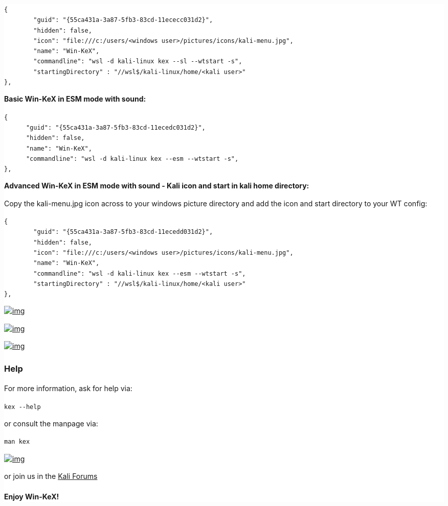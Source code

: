 ```plaintext
{
        "guid": "{55ca431a-3a87-5fb3-83cd-11ececc031d2}",
        "hidden": false,
        "icon": "file:///c:/users/<windows user>/pictures/icons/kali-menu.jpg",
        "name": "Win-KeX",
        "commandline": "wsl -d kali-linux kex --sl --wtstart -s",
        "startingDirectory" : "//wsl$/kali-linux/home/<kali user>"
},
```

**Basic Win-KeX in ESM mode with sound:**

```plaintext
{
      "guid": "{55ca431a-3a87-5fb3-83cd-11ecedc031d2}",
      "hidden": false,
      "name": "Win-KeX",
      "commandline": "wsl -d kali-linux kex --esm --wtstart -s",
},
```

**Advanced Win-KeX in ESM mode with sound - Kali icon and start in kali home directory:**

Copy the kali-menu.jpg icon across to your windows picture directory and add the icon and start directory to your WT config:

```plaintext
{
        "guid": "{55ca431a-3a87-5fb3-83cd-11ecedd031d2}",
        "hidden": false,
        "icon": "file:///c:/users/<windows user>/pictures/icons/kali-menu.jpg",
        "name": "Win-KeX",
        "commandline": "wsl -d kali-linux kex --esm --wtstart -s",
        "startingDirectory" : "//wsl$/kali-linux/home/<kali user>"
},
```

[![img](https://www.kali.org/docs/wsl/win-kex/win-kex-wt1.jpg)](https://www.kali.org/docs/wsl/win-kex/win-kex-wt1.jpg)

[![img](https://www.kali.org/docs/wsl/win-kex/win-kex-wt2.jpg)](https://www.kali.org/docs/wsl/win-kex/win-kex-wt2.jpg)

[![img](https://www.kali.org/docs/wsl/win-kex/win-kex-full.jpg)](https://www.kali.org/docs/wsl/win-kex/win-kex-full.jpg)

### Help

For more information, ask for help via:

```
kex --help
```

or consult the manpage via:

```
man kex
```

[![img](https://www.kali.org/docs/wsl/win-kex/manpage.jpg)](https://www.kali.org/docs/wsl/win-kex/manpage.jpg)

or join us in the [Kali Forums](https://forums.kali.org/)

#### Enjoy Win-KeX!